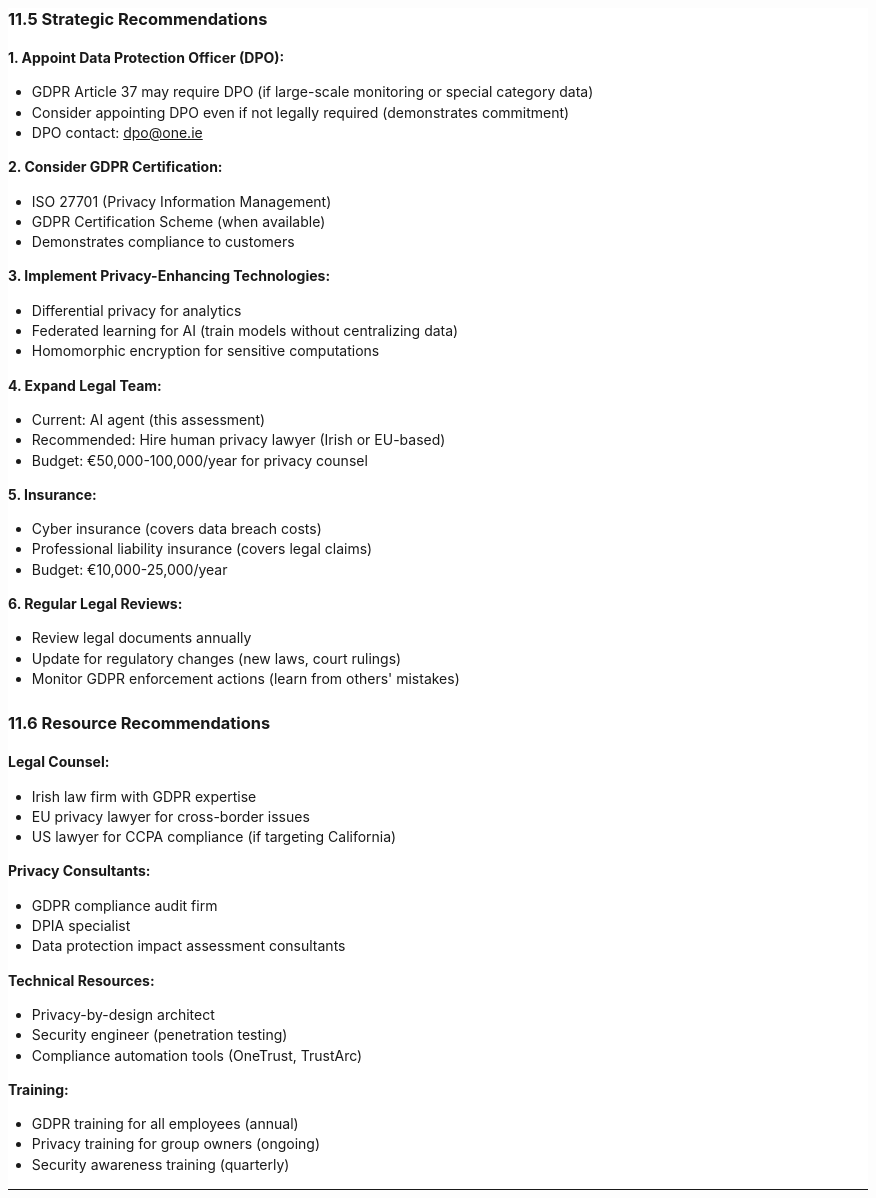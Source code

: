 ### 11.5 Strategic Recommendations

**1. Appoint Data Protection Officer (DPO):**
- GDPR Article 37 may require DPO (if large-scale monitoring or special category data)
- Consider appointing DPO even if not legally required (demonstrates commitment)
- DPO contact: dpo@one.ie

**2. Consider GDPR Certification:**
- ISO 27701 (Privacy Information Management)
- GDPR Certification Scheme (when available)
- Demonstrates compliance to customers

**3. Implement Privacy-Enhancing Technologies:**
- Differential privacy for analytics
- Federated learning for AI (train models without centralizing data)
- Homomorphic encryption for sensitive computations

**4. Expand Legal Team:**
- Current: AI agent (this assessment)
- Recommended: Hire human privacy lawyer (Irish or EU-based)
- Budget: €50,000-100,000/year for privacy counsel

**5. Insurance:**
- Cyber insurance (covers data breach costs)
- Professional liability insurance (covers legal claims)
- Budget: €10,000-25,000/year

**6. Regular Legal Reviews:**
- Review legal documents annually
- Update for regulatory changes (new laws, court rulings)
- Monitor GDPR enforcement actions (learn from others' mistakes)

### 11.6 Resource Recommendations

**Legal Counsel:**
- Irish law firm with GDPR expertise
- EU privacy lawyer for cross-border issues
- US lawyer for CCPA compliance (if targeting California)

**Privacy Consultants:**
- GDPR compliance audit firm
- DPIA specialist
- Data protection impact assessment consultants

**Technical Resources:**
- Privacy-by-design architect
- Security engineer (penetration testing)
- Compliance automation tools (OneTrust, TrustArc)

**Training:**
- GDPR training for all employees (annual)
- Privacy training for group owners (ongoing)
- Security awareness training (quarterly)

---
